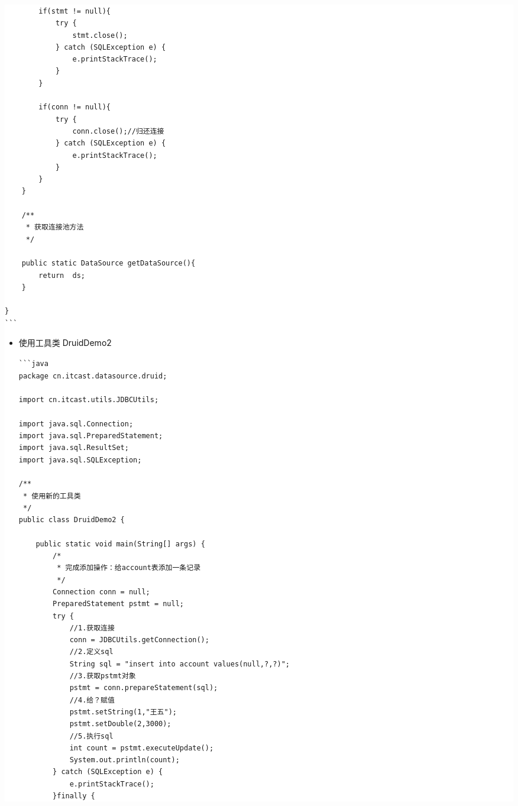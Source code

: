 
            if(stmt != null){
                try {
                    stmt.close();
                } catch (SQLException e) {
                    e.printStackTrace();
                }
            }
    
            if(conn != null){
                try {
                    conn.close();//归还连接
                } catch (SQLException e) {
                    e.printStackTrace();
                }
            }
        }
    
        /**
         * 获取连接池方法
         */
    
        public static DataSource getDataSource(){
            return  ds;
        }
    
    }
    ```

* 使用工具类 DruidDemo2

      ```java
      package cn.itcast.datasource.druid;
      
      import cn.itcast.utils.JDBCUtils;
      
      import java.sql.Connection;
      import java.sql.PreparedStatement;
      import java.sql.ResultSet;
      import java.sql.SQLException;
      
      /**
       * 使用新的工具类
       */
      public class DruidDemo2 {
      
          public static void main(String[] args) {
              /*
               * 完成添加操作：给account表添加一条记录
               */
              Connection conn = null;
              PreparedStatement pstmt = null;
              try {
                  //1.获取连接
                  conn = JDBCUtils.getConnection();
                  //2.定义sql
                  String sql = "insert into account values(null,?,?)";
                  //3.获取pstmt对象
                  pstmt = conn.prepareStatement(sql);
                  //4.给？赋值
                  pstmt.setString(1,"王五");
                  pstmt.setDouble(2,3000);
                  //5.执行sql
                  int count = pstmt.executeUpdate();
                  System.out.println(count);
              } catch (SQLException e) {
                  e.printStackTrace();
              }finally {